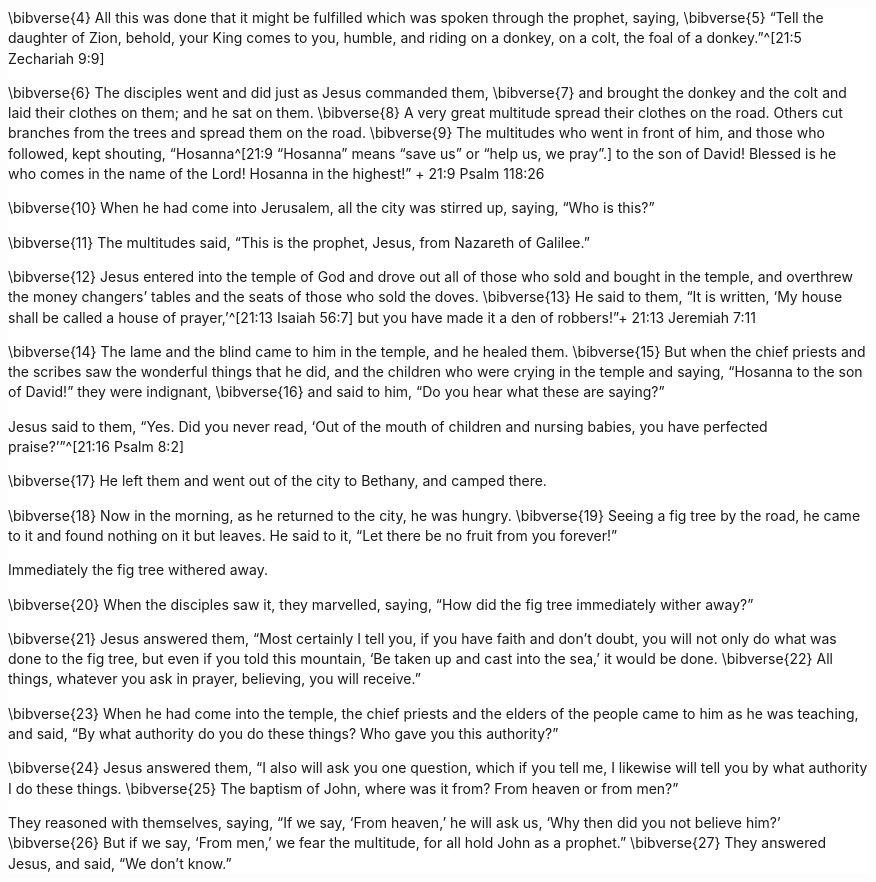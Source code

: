 
\bibverse{4} All this was done that it might be fulfilled which was spoken through the prophet, saying, \bibverse{5} “Tell the daughter of Zion, behold, your King comes to you, humble, and riding on a donkey, on a colt, the foal of a donkey.”^[21:5 Zechariah 9:9] 


\bibverse{6} The disciples went and did just as Jesus commanded them, \bibverse{7} and brought the donkey and the colt and laid their clothes on them; and he sat on them. \bibverse{8} A very great multitude spread their clothes on the road. Others cut branches from the trees and spread them on the road. \bibverse{9} The multitudes who went in front of him, and those who followed, kept shouting, “Hosanna^[21:9 “Hosanna” means “save us” or “help us, we pray”.] to the son of David! Blessed is he who comes in the name of the Lord! Hosanna in the highest!” + 21:9 Psalm 118:26 


\bibverse{10} When he had come into Jerusalem, all the city was stirred up, saying, “Who is this?” 

\bibverse{11} The multitudes said, “This is the prophet, Jesus, from Nazareth of Galilee.” 

\bibverse{12} Jesus entered into the temple of God and drove out all of those who sold and bought in the temple, and overthrew the money changers’ tables and the seats of those who sold the doves. \bibverse{13} He said to them, “It is written, ‘My house shall be called a house of prayer,’^[21:13 Isaiah 56:7] but you have made it a den of robbers!”+ 21:13 Jeremiah 7:11 


\bibverse{14} The lame and the blind came to him in the temple, and he healed them. \bibverse{15} But when the chief priests and the scribes saw the wonderful things that he did, and the children who were crying in the temple and saying, “Hosanna to the son of David!” they were indignant, \bibverse{16} and said to him, “Do you hear what these are saying?” 

Jesus said to them, “Yes. Did you never read, ‘Out of the mouth of children and nursing babies, you have perfected praise?’”^[21:16 Psalm 8:2] 


\bibverse{17} He left them and went out of the city to Bethany, and camped there. 

\bibverse{18} Now in the morning, as he returned to the city, he was hungry. \bibverse{19} Seeing a fig tree by the road, he came to it and found nothing on it but leaves. He said to it, “Let there be no fruit from you forever!” 

Immediately the fig tree withered away. 

\bibverse{20} When the disciples saw it, they marvelled, saying, “How did the fig tree immediately wither away?” 

\bibverse{21} Jesus answered them, “Most certainly I tell you, if you have faith and don’t doubt, you will not only do what was done to the fig tree, but even if you told this mountain, ‘Be taken up and cast into the sea,’ it would be done. \bibverse{22} All things, whatever you ask in prayer, believing, you will receive.” 

\bibverse{23} When he had come into the temple, the chief priests and the elders of the people came to him as he was teaching, and said, “By what authority do you do these things? Who gave you this authority?” 

\bibverse{24} Jesus answered them, “I also will ask you one question, which if you tell me, I likewise will tell you by what authority I do these things. \bibverse{25} The baptism of John, where was it from? From heaven or from men?” 

They reasoned with themselves, saying, “If we say, ‘From heaven,’ he will ask us, ‘Why then did you not believe him?’ \bibverse{26} But if we say, ‘From men,’ we fear the multitude, for all hold John as a prophet.” \bibverse{27} They answered Jesus, and said, “We don’t know.” 
